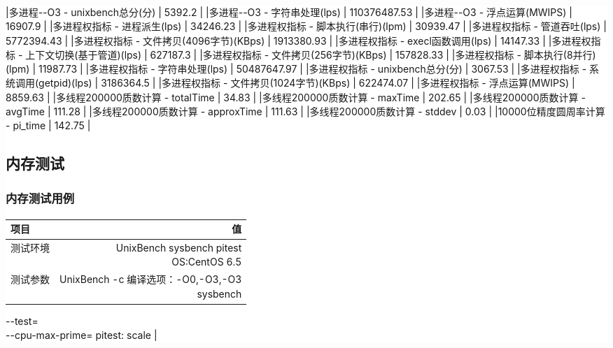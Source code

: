 |多进程--O3 - unixbench总分(分) | 5392.2                                |
|多进程--O3 - 字符串处理(lps) | 110376487.53                            |
|多进程--O3 - 浮点运算(MWIPS) | 16907.9                                 |
|多进程权指标 - 进程派生(lps) | 34246.23                                |
|多进程权指标 - 脚本执行(串行)(lpm) | 30939.47                          |
|多进程权指标 - 管道吞吐(lps) | 5772394.43                              |
|多进程权指标 - 文件拷贝(4096字节)(KBps) | 1913380.93                   |
|多进程权指标 - execl函数调用(lps) | 14147.33                           |
|多进程权指标 - 上下文切换(基于管道)(lps) | 627187.3                    |
|多进程权指标 - 文件拷贝(256字节)(KBps) | 157828.33                     |
|多进程权指标 - 脚本执行(8并行)(lpm) | 11987.73                         |
|多进程权指标 - 字符串处理(lps) | 50487647.97                           |
|多进程权指标 - unixbench总分(分) | 3067.53                             |
|多进程权指标 - 系统调用(getpid)(lps) | 3186364.5                       |
|多进程权指标 - 文件拷贝(1024字节)(KBps) | 622474.07                    |
|多进程权指标 - 浮点运算(MWIPS) | 8859.63                               |
|多线程200000质数计算 - totalTime | 34.83                               |
|多线程200000质数计算 - maxTime | 202.65                                |
|多线程200000质数计算 - avgTime | 111.28                                |
|多线程200000质数计算 - approxTime | 111.63                             |
|多线程200000质数计算 - stddev | 0.03                                   |
|10000位精度圆周率计算 - pi_time | 142.75                               |

## 内存测试

### 内存测试用例 
| 项目      |    值| 
| :-------- | --------:| 
| 测试环境 |UnixBench sysbench pitest <br> OS:CentOS 6.5  |
| 测试参数 |UnixBench -c <process> <tests>  编译选项：-O0,-O3,-O3 <br> sysbench 
--test=<test>   
--cpu-max-prime=<cpu-max-prime>
pitest: scale
 |
 